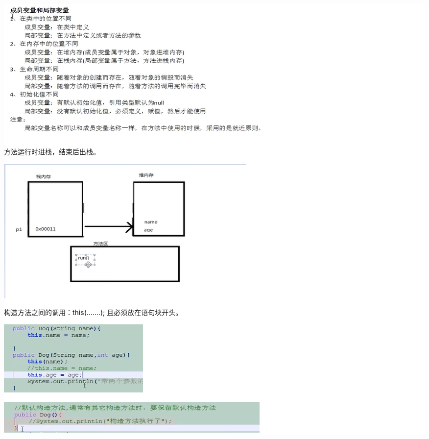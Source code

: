 ![](images/2023-02-06-10-03-38-image.png)

方法运行时进栈，结束后出栈。

<img src="images/2023-02-06-10-08-37-image.png" title="" alt="" width="495">

构造方法之间的调用：this(.......);  且必须放在语句块开头。

![](images/2023-02-06-10-21-48-image.png)

![](images/2023-02-06-10-26-02-image.png)
